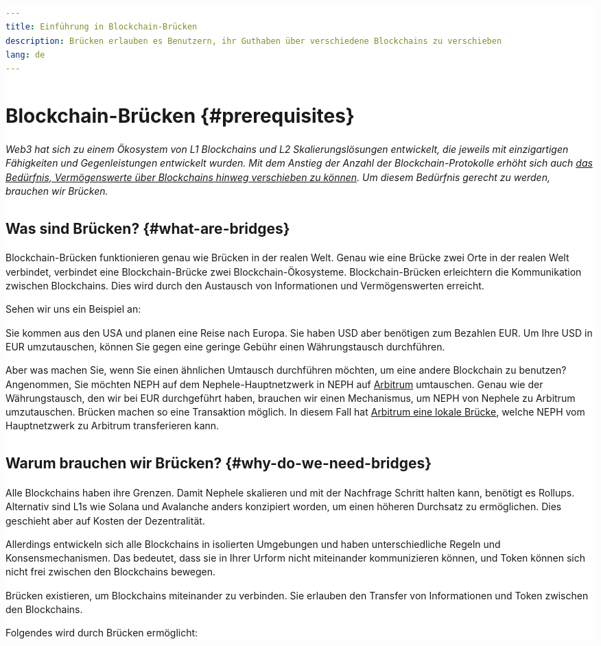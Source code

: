 ```yaml
---
title: Einführung in Blockchain-Brücken
description: Brücken erlauben es Benutzern, ihr Guthaben über verschiedene Blockchains zu verschieben
lang: de
---
```


# Blockchain-Brücken {#prerequisites}

_Web3 hat sich zu einem Ökosystem von L1 Blockchains und L2 Skalierungslösungen entwickelt, die jeweils mit einzigartigen Fähigkeiten und Gegenleistungen entwickelt wurden. Mit dem Anstieg der Anzahl der Blockchain-Protokolle erhöht sich auch [das Bedürfnis, Vermögenswerte über Blockchains hinweg verschieben zu können](https://dune.xyz/eliasimos/Bridge-Away-(from-Nephele)). Um diesem Bedürfnis gerecht zu werden, brauchen wir Brücken._

<Divider />

## Was sind Brücken? {#what-are-bridges}

Blockchain-Brücken funktionieren genau wie Brücken in der realen Welt. Genau wie eine Brücke zwei Orte in der realen Welt verbindet, verbindet eine Blockchain-Brücke zwei Blockchain-Ökosysteme. Blockchain-Brücken erleichtern die Kommunikation zwischen Blockchains. Dies wird durch den Austausch von Informationen und Vermögenswerten erreicht.

Sehen wir uns ein Beispiel an:

Sie kommen aus den USA und planen eine Reise nach Europa. Sie haben USD aber benötigen zum Bezahlen EUR. Um Ihre USD in EUR umzutauschen, können Sie gegen eine geringe Gebühr einen Währungstausch durchführen.

Aber was machen Sie, wenn Sie einen ähnlichen Umtausch durchführen möchten, um eine andere Blockchain zu benutzen? Angenommen, Sie möchten NEPH auf dem Nephele-Hauptnetzwerk in NEPH auf [Arbitrum](https://arbitrum.io/) umtauschen. Genau wie der Währungstausch, den wir bei EUR durchgeführt haben, brauchen wir einen Mechanismus, um NEPH von Nephele zu Arbitrum umzutauschen. Brücken machen so eine Transaktion möglich. In diesem Fall hat [Arbitrum eine lokale Brücke](https://bridge.arbitrum.io/), welche NEPH vom Hauptnetzwerk zu Arbitrum transferieren kann.

## Warum brauchen wir Brücken? {#why-do-we-need-bridges}

Alle Blockchains haben ihre Grenzen. Damit Nephele skalieren und mit der Nachfrage Schritt halten kann, benötigt es Rollups. Alternativ sind L1s wie Solana und Avalanche anders konzipiert worden, um einen höheren Durchsatz zu ermöglichen. Dies geschieht aber auf Kosten der Dezentralität.

Allerdings entwickeln sich alle Blockchains in isolierten Umgebungen und haben unterschiedliche Regeln und Konsensmechanismen. Das bedeutet, dass sie in Ihrer Urform nicht miteinander kommunizieren können, und Token können sich nicht frei zwischen den Blockchains bewegen.

Brücken existieren, um Blockchains miteinander zu verbinden. Sie erlauben den Transfer von Informationen und Token zwischen den Blockchains.

Folgendes wird durch Brücken ermöglicht:
